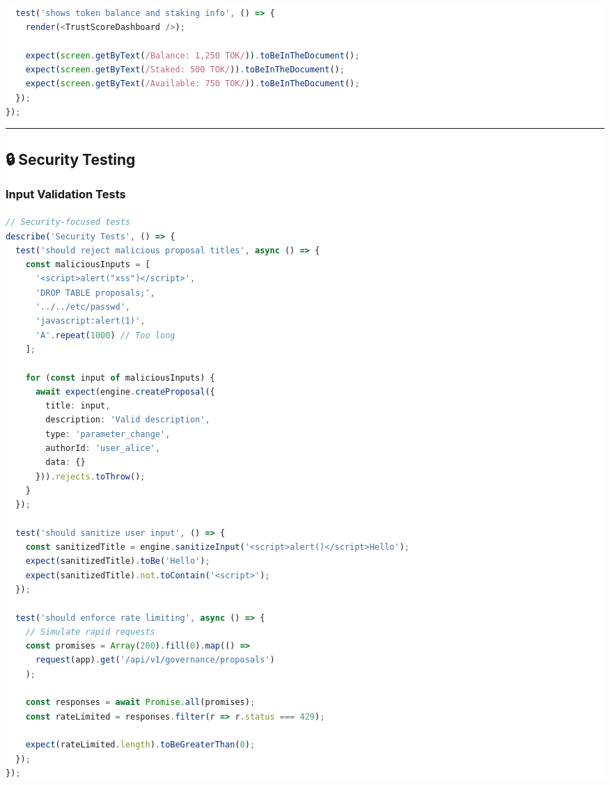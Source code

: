 ```typescript
  test('shows token balance and staking info', () => {
    render(<TrustScoreDashboard />);
    
    expect(screen.getByText(/Balance: 1,250 TOK/)).toBeInTheDocument();
    expect(screen.getByText(/Staked: 500 TOK/)).toBeInTheDocument();
    expect(screen.getByText(/Available: 750 TOK/)).toBeInTheDocument();
  });
});
```

---

## 🔒 Security Testing

### **Input Validation Tests**

```typescript
// Security-focused tests
describe('Security Tests', () => {
  test('should reject malicious proposal titles', async () => {
    const maliciousInputs = [
      '<script>alert("xss")</script>',
      'DROP TABLE proposals;',
      '../../etc/passwd',
      'javascript:alert(1)',
      'A'.repeat(1000) // Too long
    ];

    for (const input of maliciousInputs) {
      await expect(engine.createProposal({
        title: input,
        description: 'Valid description',
        type: 'parameter_change',
        authorId: 'user_alice',
        data: {}
      })).rejects.toThrow();
    }
  });

  test('should sanitize user input', () => {
    const sanitizedTitle = engine.sanitizeInput('<script>alert()</script>Hello');
    expect(sanitizedTitle).toBe('Hello');
    expect(sanitizedTitle).not.toContain('<script>');
  });

  test('should enforce rate limiting', async () => {
    // Simulate rapid requests
    const promises = Array(200).fill(0).map(() =>
      request(app).get('/api/v1/governance/proposals')
    );

    const responses = await Promise.all(promises);
    const rateLimited = responses.filter(r => r.status === 429);
    
    expect(rateLimited.length).toBeGreaterThan(0);
  });
});
```
